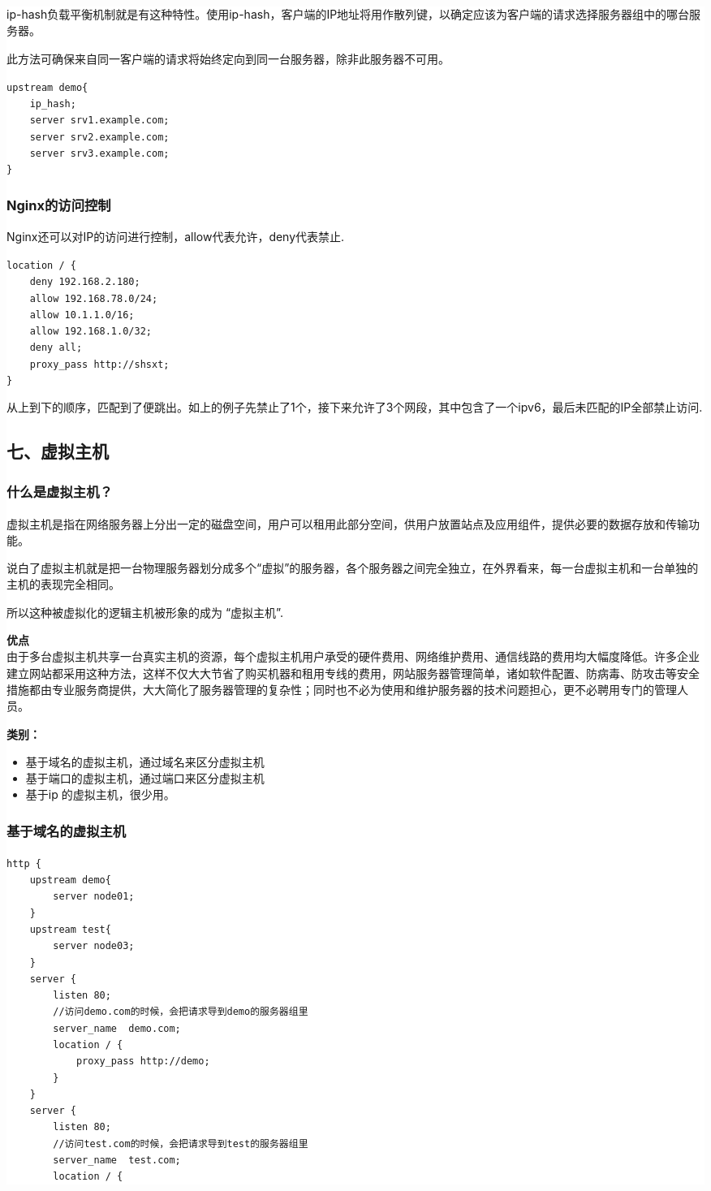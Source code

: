 ip-hash负载平衡机制就是有这种特性。使用ip-hash，客户端的IP地址将用作散列键，以确定应该为客户端的请求选择服务器组中的哪台服务器。

此方法可确保来自同一客户端的请求将始终定向到同一台服务器，除非此服务器不可用。
```
upstream demo{
    ip_hash;
    server srv1.example.com;
    server srv2.example.com;
    server srv3.example.com;
}
```
### Nginx的访问控制
Nginx还可以对IP的访问进行控制，allow代表允许，deny代表禁止.
```
location / {
    deny 192.168.2.180;
    allow 192.168.78.0/24;
    allow 10.1.1.0/16;
    allow 192.168.1.0/32;
    deny all;
    proxy_pass http://shsxt;
}
```
从上到下的顺序，匹配到了便跳出。如上的例子先禁止了1个，接下来允许了3个网段，其中包含了一个ipv6，最后未匹配的IP全部禁止访问.
## 七、虚拟主机
### 什么是虚拟主机？
虚拟主机是指在网络服务器上分出一定的磁盘空间，用户可以租用此部分空间，供用户放置站点及应用组件，提供必要的数据存放和传输功能。

说白了虚拟主机就是把一台物理服务器划分成多个“虚拟”的服务器，各个服务器之间完全独立，在外界看来，每一台虚拟主机和一台单独的主机的表现完全相同。

所以这种被虚拟化的逻辑主机被形象的成为 “虚拟主机”.

**优点**  
由于多台虚拟主机共享一台真实主机的资源，每个虚拟主机用户承受的硬件费用、网络维护费用、通信线路的费用均大幅度降低。许多企业建立网站都采用这种方法，这样不仅大大节省了购买机器和租用专线的费用，网站服务器管理简单，诸如软件配置、防病毒、防攻击等安全措施都由专业服务商提供，大大简化了服务器管理的复杂性；同时也不必为使用和维护服务器的技术问题担心，更不必聘用专门的管理人员。

**类别：**
- 基于域名的虚拟主机，通过域名来区分虚拟主机
- 基于端口的虚拟主机，通过端口来区分虚拟主机
- 基于ip 的虚拟主机，很少用。


### 基于域名的虚拟主机
```
http { 
    upstream demo{ 
        server node01; 
	} 
    upstream test{ 
        server node03; 
    } 
 	server { 
        listen 80; 
        //访问demo.com的时候，会把请求导到demo的服务器组里
		server_name  demo.com;
        location / {
            proxy_pass http://demo;
        }
	} 
    server { 
        listen 80; 
	    //访问test.com的时候，会把请求导到test的服务器组里
	    server_name  test.com; 
        location / {
```